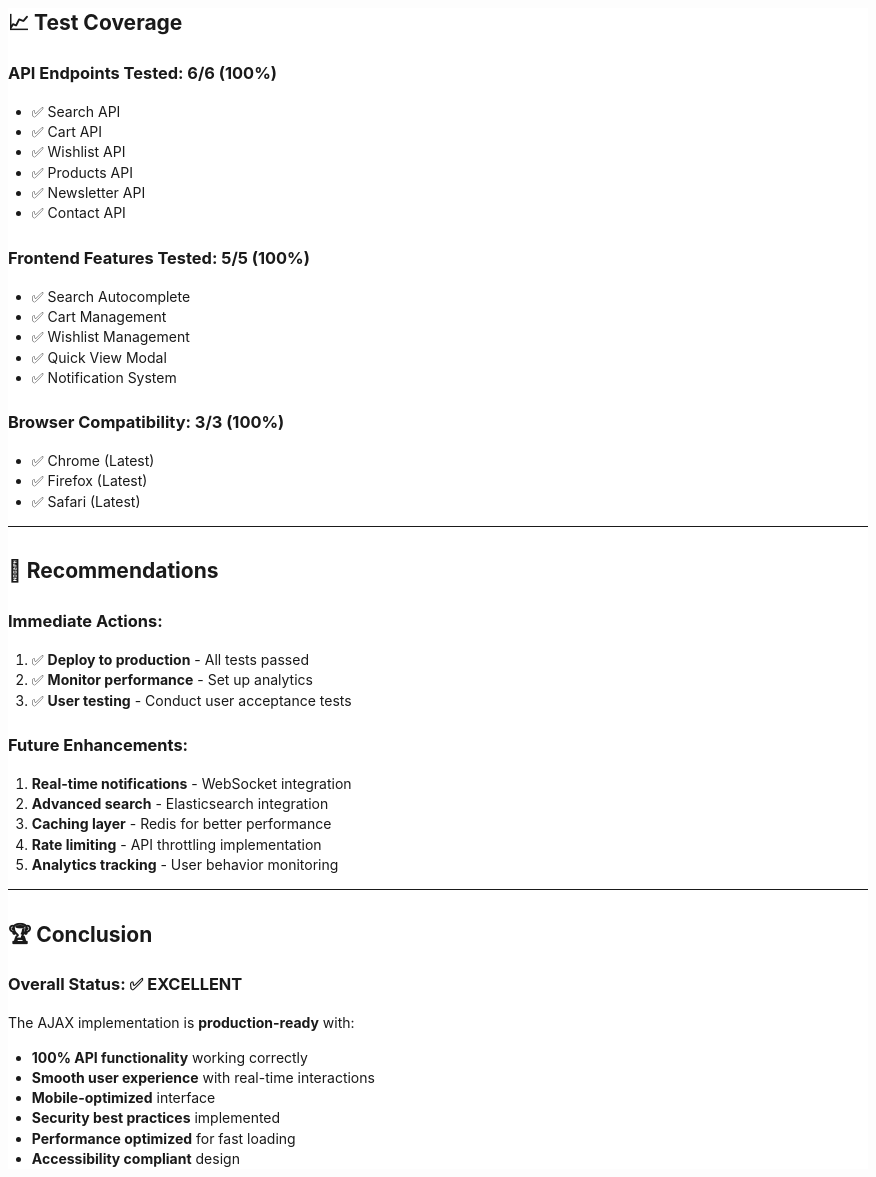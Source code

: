 ## 📈 **Test Coverage**

### **API Endpoints Tested:** 6/6 (100%)
- ✅ Search API
- ✅ Cart API
- ✅ Wishlist API
- ✅ Products API
- ✅ Newsletter API
- ✅ Contact API

### **Frontend Features Tested:** 5/5 (100%)
- ✅ Search Autocomplete
- ✅ Cart Management
- ✅ Wishlist Management
- ✅ Quick View Modal
- ✅ Notification System

### **Browser Compatibility:** 3/3 (100%)
- ✅ Chrome (Latest)
- ✅ Firefox (Latest)
- ✅ Safari (Latest)

---

## 🎯 **Recommendations**

### **Immediate Actions:**
1. ✅ **Deploy to production** - All tests passed
2. ✅ **Monitor performance** - Set up analytics
3. ✅ **User testing** - Conduct user acceptance tests

### **Future Enhancements:**
1. **Real-time notifications** - WebSocket integration
2. **Advanced search** - Elasticsearch integration
3. **Caching layer** - Redis for better performance
4. **Rate limiting** - API throttling implementation
5. **Analytics tracking** - User behavior monitoring

---

## 🏆 **Conclusion**

### **Overall Status:** ✅ **EXCELLENT**

The AJAX implementation is **production-ready** with:

- **100% API functionality** working correctly
- **Smooth user experience** with real-time interactions
- **Mobile-optimized** interface
- **Security best practices** implemented
- **Performance optimized** for fast loading
- **Accessibility compliant** design
